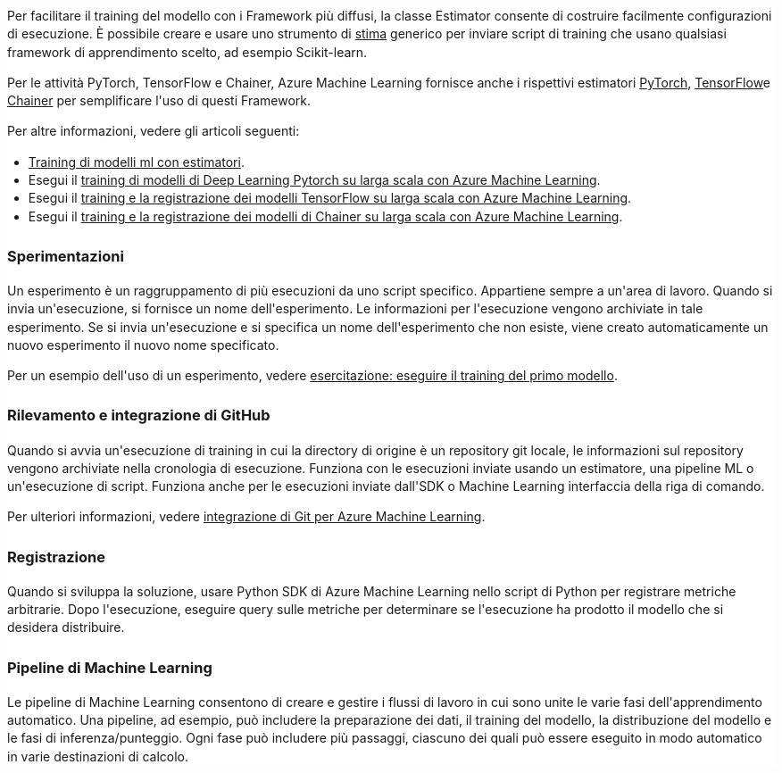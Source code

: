Per facilitare il training del modello con i Framework più diffusi, la classe Estimator consente di costruire facilmente configurazioni di esecuzione. È possibile creare e usare uno strumento di [stima](https://docs.microsoft.com/python/api/azureml-train-core/azureml.train.estimator?view=azure-ml-py) generico per inviare script di training che usano qualsiasi framework di apprendimento scelto, ad esempio Scikit-learn.

Per le attività PyTorch, TensorFlow e Chainer, Azure Machine Learning fornisce anche i rispettivi estimatori [PyTorch](https://docs.microsoft.com/python/api/azureml-train-core/azureml.train.dnn.pytorch?view=azure-ml-py), [TensorFlow](https://docs.microsoft.com/python/api/azureml-train-core/azureml.train.dnn.tensorflow?view=azure-ml-py)e [Chainer](https://docs.microsoft.com/python/api/azureml-train-core/azureml.train.dnn.chainer?view=azure-ml-py) per semplificare l'uso di questi Framework.

Per altre informazioni, vedere gli articoli seguenti:

* [Training di modelli ml con estimatori](how-to-train-ml-models.md).
* Esegui il [training di modelli di Deep Learning Pytorch su larga scala con Azure Machine Learning](how-to-train-pytorch.md).
* Esegui il [training e la registrazione dei modelli TensorFlow su larga scala con Azure Machine Learning](how-to-train-tensorflow.md).
* Esegui il [training e la registrazione dei modelli di Chainer su larga scala con Azure Machine Learning](how-to-train-chainer.md).

### <a name="experiments"></a>Sperimentazioni

Un esperimento è un raggruppamento di più esecuzioni da uno script specifico. Appartiene sempre a un'area di lavoro. Quando si invia un'esecuzione, si fornisce un nome dell'esperimento. Le informazioni per l'esecuzione vengono archiviate in tale esperimento. Se si invia un'esecuzione e si specifica un nome dell'esperimento che non esiste, viene creato automaticamente un nuovo esperimento il nuovo nome specificato.

Per un esempio dell'uso di un esperimento, vedere [esercitazione: eseguire il training del primo modello](tutorial-1st-experiment-sdk-train.md).


### <a name="github-tracking-and-integration"></a>Rilevamento e integrazione di GitHub

Quando si avvia un'esecuzione di training in cui la directory di origine è un repository git locale, le informazioni sul repository vengono archiviate nella cronologia di esecuzione. Funziona con le esecuzioni inviate usando un estimatore, una pipeline ML o un'esecuzione di script. Funziona anche per le esecuzioni inviate dall'SDK o Machine Learning interfaccia della riga di comando.

Per ulteriori informazioni, vedere [integrazione di Git per Azure Machine Learning](concept-train-model-git-integration.md).

### <a name="logging"></a>Registrazione

Quando si sviluppa la soluzione, usare Python SDK di Azure Machine Learning nello script di Python per registrare metriche arbitrarie. Dopo l'esecuzione, eseguire query sulle metriche per determinare se l'esecuzione ha prodotto il modello che si desidera distribuire.

### <a name="ml-pipelines"></a>Pipeline di Machine Learning

Le pipeline di Machine Learning consentono di creare e gestire i flussi di lavoro in cui sono unite le varie fasi dell'apprendimento automatico. Una pipeline, ad esempio, può includere la preparazione dei dati, il training del modello, la distribuzione del modello e le fasi di inferenza/punteggio. Ogni fase può includere più passaggi, ciascuno dei quali può essere eseguito in modo automatico in varie destinazioni di calcolo. 
